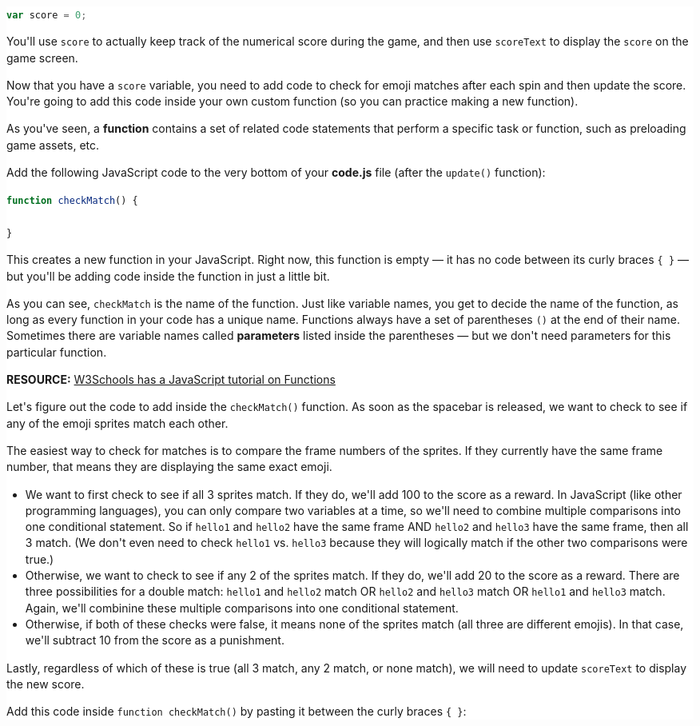 ```javascript
var score = 0;
```

You'll use `score` to actually keep track of the numerical score during the game, and then use `scoreText` to display the `score` on the game screen.

Now that you have a `score` variable, you need to add code to check for emoji matches after each spin and then update the score. You're going to add this code inside your own custom function \(so you can practice making a new function\).

As you've seen, a **function** contains a set of related code statements that perform a specific task or function, such as preloading game assets, etc.

Add the following JavaScript code to the very bottom of your **code.js** file \(after the `update()` function\):

```javascript
function checkMatch() {

}
```

This creates a new function in your JavaScript. Right now, this function is empty — it has no code between its curly braces `{ }` — but you'll be adding code inside the function in just a little bit.

As you can see, `checkMatch` is the name of the function. Just like variable names, you get to decide the name of the function, as long as every function in your code has a unique name. Functions always have a set of parentheses `()` at the end of their name. Sometimes there are variable names called **parameters** listed inside the parentheses — but we don't need parameters for this particular function.

**RESOURCE:** [W3Schools has a JavaScript tutorial on Functions](https://www.w3schools.com/js/js_functions.asp)

Let's figure out the code to add inside the `checkMatch()` function. As soon as the spacebar is released, we want to check to see if any of the emoji sprites match each other.

The easiest way to check for matches is to compare the frame numbers of the sprites. If they currently have the same frame number, that means they are displaying the same exact emoji.

* We want to first check to see if all 3 sprites match. If they do, we'll add 100 to the score as a reward. In JavaScript \(like other programming languages\), you can only compare two variables at a time, so we'll need to combine multiple comparisons into one conditional statement. So if `hello1` and `hello2` have the same frame AND `hello2` and `hello3` have the same frame, then all 3 match. \(We don't even need to check `hello1` vs. `hello3` because they will logically match if the other two comparisons were true.\)
* Otherwise, we want to check to see if any 2 of the sprites match. If they do, we'll add 20 to the score as a reward. There are three possibilities for a double match: `hello1` and `hello2` match OR `hello2` and `hello3` match OR `hello1` and `hello3` match. Again, we'll combinine these multiple comparisons into one conditional statement.
* Otherwise, if both of these checks were false, it means none of the sprites match \(all three are different emojis\). In that case, we'll subtract 10 from the score as a punishment.

Lastly, regardless of which of these is true \(all 3 match, any 2 match, or none match\), we will need to update `scoreText` to display the new score.

Add this code inside `function checkMatch()` by pasting it between the curly braces `{ }`:
